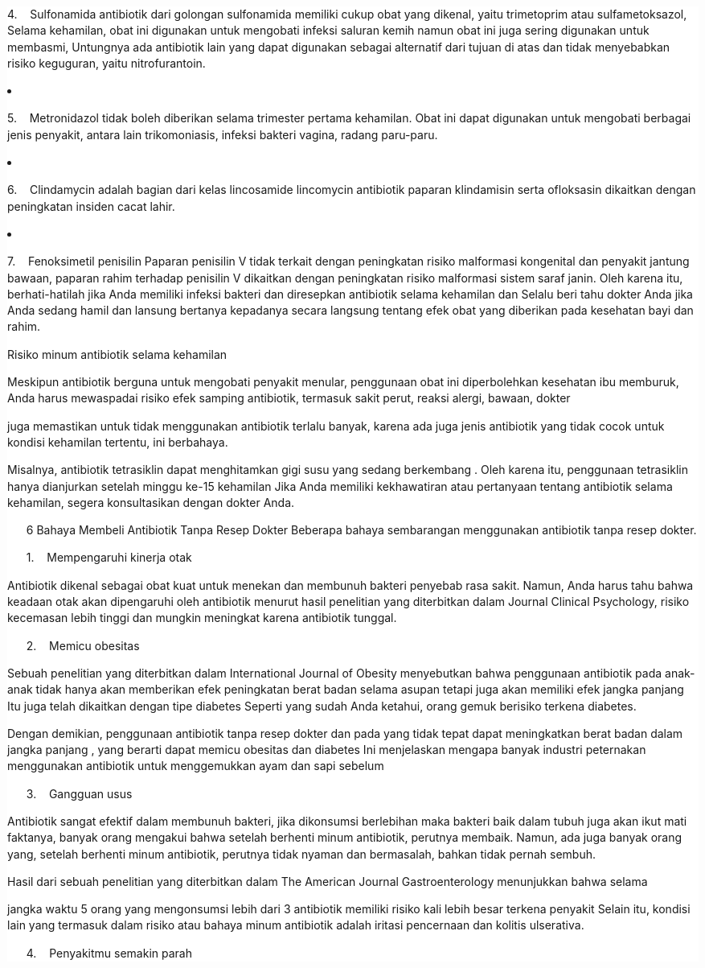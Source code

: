 <p><span class="font5">4. &nbsp;&nbsp;&nbsp;Sulfonamida antibiotik dari golongan sulfonamida memiliki cukup obat yang dikenal, yaitu trimetoprim atau sulfametoksazol, Selama kehamilan, obat ini digunakan untuk mengobati infeksi saluran kemih namun obat ini juga sering digunakan untuk membasmi, Untungnya ada antibiotik lain yang dapat digunakan sebagai alternatif dari tujuan di atas dan tidak menyebabkan risiko keguguran, yaitu nitrofurantoin.</span></p></li>
<li>
<p><span class="font5">5. &nbsp;&nbsp;&nbsp;Metronidazol tidak boleh diberikan selama trimester pertama kehamilan. Obat ini dapat digunakan untuk mengobati berbagai jenis penyakit, antara lain trikomoniasis, infeksi bakteri vagina, radang paru-paru.</span></p></li>
<li>
<p><span class="font5">6. &nbsp;&nbsp;&nbsp;Clindamycin adalah bagian dari kelas lincosamide lincomycin antibiotik paparan klindamisin serta ofloksasin dikaitkan dengan peningkatan insiden cacat lahir.</span></p></li>
<li>
<p><span class="font5">7. &nbsp;&nbsp;&nbsp;Fenoksimetil penisilin Paparan penisilin V tidak terkait dengan peningkatan risiko malformasi kongenital dan penyakit jantung bawaan, paparan rahim terhadap penisilin V dikaitkan dengan peningkatan risiko malformasi sistem saraf janin. Oleh karena itu, berhati-hatilah jika Anda memiliki infeksi bakteri dan diresepkan antibiotik selama kehamilan dan Selalu beri tahu dokter Anda jika Anda sedang hamil dan lansung bertanya kepadanya secara langsung tentang efek obat yang diberikan pada kesehatan bayi dan rahim.</span></p></li></ul>
<p><span class="font5">Risiko minum antibiotik selama kehamilan</span></p>
<p><span class="font5">Meskipun antibiotik berguna untuk mengobati penyakit menular, penggunaan obat ini diperbolehkan kesehatan ibu memburuk, Anda harus mewaspadai risiko efek samping antibiotik, termasuk sakit perut, reaksi alergi, bawaan, dokter</span></p>
<p><span class="font5">juga memastikan untuk tidak menggunakan antibiotik terlalu banyak, karena ada juga jenis antibiotik yang tidak cocok untuk kondisi kehamilan tertentu, ini berbahaya.</span></p>
<p><span class="font5">Misalnya, antibiotik tetrasiklin dapat menghitamkan gigi susu yang sedang berkembang . Oleh karena itu, penggunaan tetrasiklin hanya dianjurkan setelah minggu ke-15 kehamilan Jika Anda memiliki kekhawatiran atau pertanyaan tentang antibiotik selama kehamilan, segera konsultasikan dengan dokter Anda.</span></p>
<ul style="list-style:none;"><li>
<p><span class="font5">6 Bahaya Membeli Antibiotik Tanpa Resep Dokter Beberapa bahaya sembarangan menggunakan antibiotik tanpa resep dokter.</span></p></li></ul>
<ul style="list-style:none;"><li>
<p><span class="font5">1. &nbsp;&nbsp;&nbsp;Mempengaruhi kinerja otak</span></p></li></ul>
<p><span class="font5">Antibiotik dikenal sebagai obat kuat untuk menekan dan membunuh bakteri penyebab rasa sakit. Namun, Anda harus tahu bahwa keadaan otak akan dipengaruhi oleh antibiotik menurut hasil penelitian yang diterbitkan dalam Journal Clinical Psychology, risiko kecemasan lebih tinggi dan mungkin meningkat karena antibiotik tunggal.</span></p>
<ul style="list-style:none;"><li>
<p><span class="font5">2. &nbsp;&nbsp;&nbsp;Memicu obesitas</span></p></li></ul>
<p><span class="font5">Sebuah penelitian yang diterbitkan dalam International Journal of Obesity menyebutkan bahwa penggunaan antibiotik pada anak-anak tidak hanya akan memberikan efek peningkatan berat badan selama asupan tetapi juga akan memiliki efek jangka panjang Itu juga telah dikaitkan dengan tipe diabetes Seperti yang sudah Anda ketahui, orang gemuk berisiko terkena diabetes.</span></p>
<p><span class="font5">Dengan demikian, penggunaan antibiotik tanpa resep dokter dan pada yang tidak tepat dapat meningkatkan berat badan dalam jangka panjang , yang berarti dapat memicu obesitas dan diabetes Ini menjelaskan mengapa banyak industri peternakan menggunakan antibiotik untuk menggemukkan ayam dan sapi sebelum</span></p>
<ul style="list-style:none;"><li>
<p><span class="font5">3. &nbsp;&nbsp;&nbsp;Gangguan usus</span></p></li></ul>
<p><span class="font5">Antibiotik sangat efektif dalam membunuh bakteri, jika dikonsumsi berlebihan maka bakteri baik dalam tubuh juga akan ikut mati faktanya, banyak orang mengakui bahwa setelah berhenti minum antibiotik, perutnya membaik. Namun, ada juga banyak orang yang, setelah berhenti minum antibiotik, perutnya tidak nyaman dan bermasalah, bahkan tidak pernah sembuh.</span></p>
<p><span class="font5">Hasil dari sebuah penelitian yang diterbitkan dalam The American Journal Gastroenterology menunjukkan bahwa selama</span></p>
<p><span class="font5">jangka waktu 5 orang yang mengonsumsi lebih dari 3 antibiotik memiliki risiko kali lebih besar terkena penyakit Selain itu, kondisi lain yang termasuk dalam risiko atau bahaya minum antibiotik adalah iritasi pencernaan dan kolitis ulserativa.</span></p>
<ul style="list-style:none;"><li>
<p><span class="font5">4. &nbsp;&nbsp;&nbsp;Penyakitmu semakin parah</span></p></li></ul>